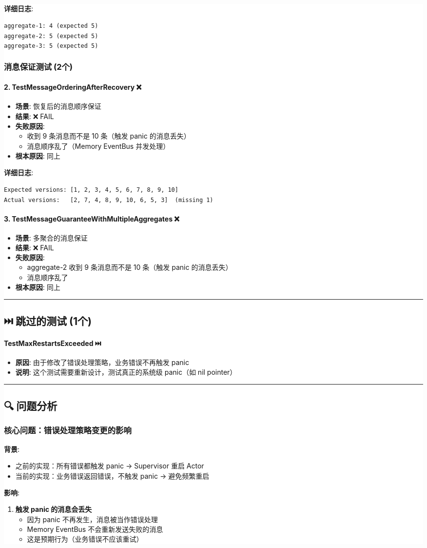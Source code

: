 **详细日志**:
```
aggregate-1: 4 (expected 5)
aggregate-2: 5 (expected 5)
aggregate-3: 5 (expected 5)
```

### 消息保证测试 (2个)

#### 2. TestMessageOrderingAfterRecovery ❌
- **场景**: 恢复后的消息顺序保证
- **结果**: ❌ FAIL
- **失败原因**: 
  - 收到 9 条消息而不是 10 条（触发 panic 的消息丢失）
  - 消息顺序乱了（Memory EventBus 并发处理）
- **根本原因**: 同上

**详细日志**:
```
Expected versions: [1, 2, 3, 4, 5, 6, 7, 8, 9, 10]
Actual versions:   [2, 7, 4, 8, 9, 10, 6, 5, 3]  (missing 1)
```

#### 3. TestMessageGuaranteeWithMultipleAggregates ❌
- **场景**: 多聚合的消息保证
- **结果**: ❌ FAIL
- **失败原因**: 
  - aggregate-2 收到 9 条消息而不是 10 条（触发 panic 的消息丢失）
  - 消息顺序乱了
- **根本原因**: 同上

---

## ⏭️ 跳过的测试 (1个)

#### TestMaxRestartsExceeded ⏭️
- **原因**: 由于修改了错误处理策略，业务错误不再触发 panic
- **说明**: 这个测试需要重新设计，测试真正的系统级 panic（如 nil pointer）

---

## 🔍 问题分析

### 核心问题：错误处理策略变更的影响

**背景**:
- 之前的实现：所有错误都触发 panic → Supervisor 重启 Actor
- 当前的实现：业务错误返回错误，不触发 panic → 避免频繁重启

**影响**:
1. **触发 panic 的消息会丢失**
   - 因为 panic 不再发生，消息被当作错误处理
   - Memory EventBus 不会重新发送失败的消息
   - 这是预期行为（业务错误不应该重试）
